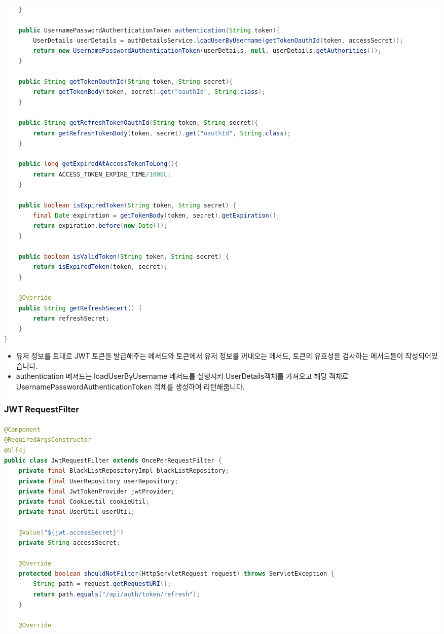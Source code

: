 ```java
    }

    public UsernamePasswordAuthenticationToken authentication(String token){
        UserDetails userDetails = authDetailsService.loadUserByUsername(getTokenOauthId(token, accessSecret));
        return new UsernamePasswordAuthenticationToken(userDetails, null, userDetails.getAuthorities());
    }

    public String getTokenOauthId(String token, String secret){
        return getTokenBody(token, secret).get("oauthId", String.class);
    }

    public String getRefreshTokenOauthId(String token, String secret){
        return getRefreshTokenBody(token, secret).get("oauthId", String.class);
    }

    public long getExpiredAtAccessTokenToLong(){
        return ACCESS_TOKEN_EXPIRE_TIME/1000L;
    }

    public boolean isExpiredToken(String token, String secret) {
        final Date expiration = getTokenBody(token, secret).getExpiration();
        return expiration.before(new Date());
    }

    public boolean isValidToken(String token, String secret) {
        return isExpiredToken(token, secret);
    }

    @Override
    public String getRefreshSecert() {
        return refreshSecret;
    }
}
```
- 유저 정보를 토대로 JWT 토큰을 발급해주는 메서드와 토큰에서 유저 정보를 꺼내오는 메서드, 토큰의 유효성을 검사하는 메서드들이 작성되어있습니다.
- authentication 메서드는 loadUserByUsername 메서드를 실행시켜 UserDetails객체를 가져오고 해당 객체로 UsernamePasswordAuthenticationToken 객체를 생성하여 리턴해줍니다.

### JWT RequestFilter

```java
@Component
@RequiredArgsConstructor
@Slf4j
public class JwtRequestFilter extends OncePerRequestFilter {
    private final BlackListRepositoryImpl blackListRepository;
    private final UserRepository userRepository;
    private final JwtTokenProvider jwtProvider;
    private final CookieUtil cookieUtil;
    private final UserUtil userUtil;

    @Value("${jwt.accessSecret}")
    private String accessSecret;

    @Override
    protected boolean shouldNotFilter(HttpServletRequest request) throws ServletException {
        String path = request.getRequestURI();
        return path.equals("/api/auth/token/refresh");
    }

    @Override
```